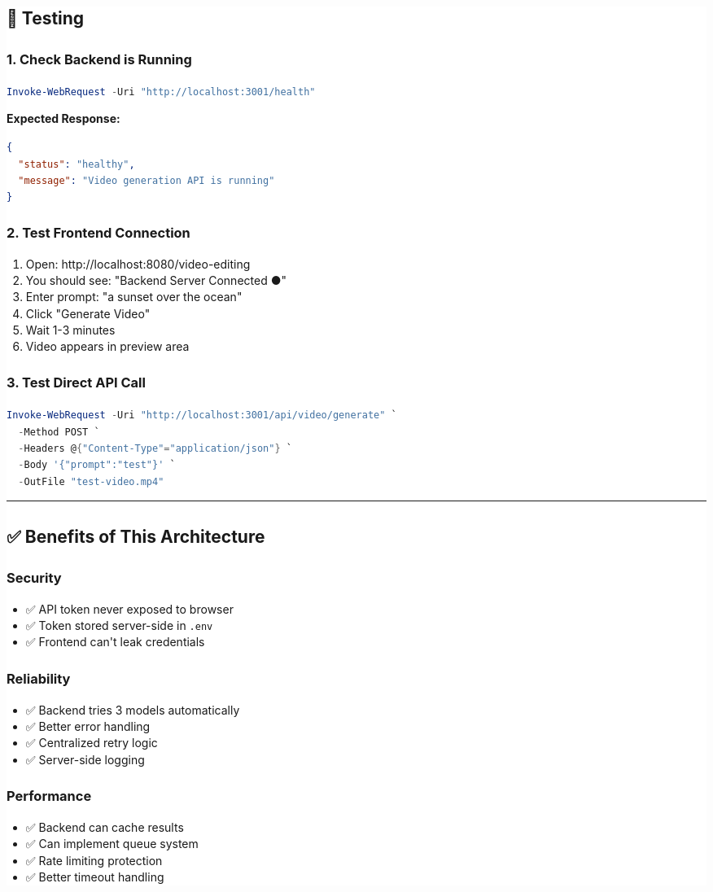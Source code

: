 ## 🧪 **Testing**

### **1. Check Backend is Running**
```powershell
Invoke-WebRequest -Uri "http://localhost:3001/health"
```

**Expected Response:**
```json
{
  "status": "healthy",
  "message": "Video generation API is running"
}
```

### **2. Test Frontend Connection**

1. Open: http://localhost:8080/video-editing
2. You should see: "Backend Server Connected ●"
3. Enter prompt: "a sunset over the ocean"
4. Click "Generate Video"
5. Wait 1-3 minutes
6. Video appears in preview area

### **3. Test Direct API Call**
```powershell
Invoke-WebRequest -Uri "http://localhost:3001/api/video/generate" `
  -Method POST `
  -Headers @{"Content-Type"="application/json"} `
  -Body '{"prompt":"test"}' `
  -OutFile "test-video.mp4"
```

---

## ✅ **Benefits of This Architecture**

### **Security**
- ✅ API token never exposed to browser
- ✅ Token stored server-side in `.env`
- ✅ Frontend can't leak credentials

### **Reliability**
- ✅ Backend tries 3 models automatically
- ✅ Better error handling
- ✅ Centralized retry logic
- ✅ Server-side logging

### **Performance**
- ✅ Backend can cache results
- ✅ Can implement queue system
- ✅ Rate limiting protection
- ✅ Better timeout handling
